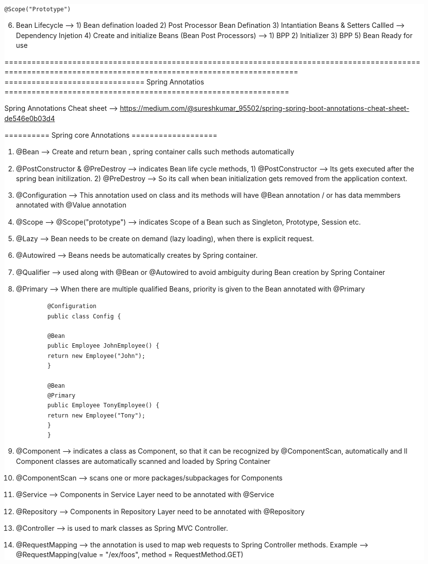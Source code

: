 	
	@Scope("Prototype")
	
	
6) Bean Lifecycle -->
		1) Bean defination loaded
		2) Post Processor Bean Defination
		3) Intantiation Beans & Setters Callled   --> Dependency Injetion
		4) Create and initialize Beans (Bean Post Processors) --> 1) BPP 2) Initializer 3) BPP
		5) Bean Ready for use
		
		
		
=============================================================================================================================================================		
=============================== Spring Annotatios  ===============================================================

Spring Annotations Cheat sheet --> https://medium.com/@sureshkumar_95502/spring-spring-boot-annotations-cheat-sheet-de546e0b03d4

========== Spring core Annotations ===================
1) @Bean --> Create and return bean , spring container calls such methods automatically
2) @PostConstructor & @PreDestroy --> indicates Bean life cycle methods, 
									  1) @PostConstructor --> Its gets executed after the spring bean initilization.
									  2) @PreDestroy --> So its call when bean initialization gets removed from the application context.
3) @Configuration  --> This annotation used on class and its methods will have @Bean annotation / or has data memmbers annotated with @Value annotation
4) @Scope  --> @Scope("prototype") --> indicates Scope of a Bean such as Singleton, Prototype, Session etc.
5) @Lazy --> Bean needs to be create on demand (lazy loading), when there is explicit request.
6) @Autowired  --> Beans needs be automatically creates by Spring container.
7) @Qualifier —-> used along with @Bean or @Autowired to avoid ambiguity during Bean creation by Spring Container
8) @Primary --> When there are multiple qualified Beans, priority is given to the Bean annotated with @Primary

				@Configuration
				public class Config {

				@Bean
				public Employee JohnEmployee() {
				return new Employee("John");
				}

				@Bean
				@Primary
				public Employee TonyEmployee() {
				return new Employee("Tony");
				}
				}

9)  @Component  --> indicates a class as Component, so that it can be recognized by @ComponentScan, automatically and ll Component classes are automatically scanned and loaded by Spring Container
10) @ComponentScan  --> scans one or more packages/subpackages for Components
11) @Service  --> Components in Service Layer need to be annotated with @Service
12) @Repository —-> Components in Repository Layer need to be annotated with @Repository
13) @Controller  -->  is used to mark classes as Spring MVC Controller.
14) @RequestMapping --> the annotation is used to map web requests to Spring Controller methods.
						 Example -->
								@RequestMapping(value = "/ex/foos", method = RequestMethod.GET)
								